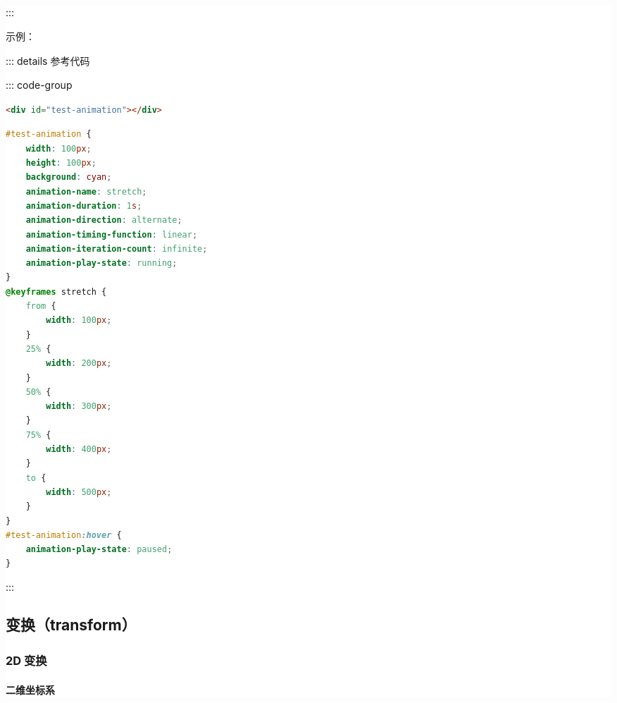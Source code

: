 :::

示例：

<animation-demo></animation-demo>

::: details 参考代码

::: code-group

```html
<div id="test-animation"></div>
```
```css
#test-animation {
    width: 100px;
    height: 100px;
    background: cyan;
    animation-name: stretch;
    animation-duration: 1s;
    animation-direction: alternate;
    animation-timing-function: linear;
    animation-iteration-count: infinite;
    animation-play-state: running;
}
@keyframes stretch {
    from {
        width: 100px;
    }
    25% {
        width: 200px;
    }
    50% {
        width: 300px;
    }
    75% {
        width: 400px;
    }
    to {
        width: 500px;
    }
}
#test-animation:hover {
    animation-play-state: paused;
}
```
:::

## 变换（transform）

###  2D 变换

#### 二维坐标系
